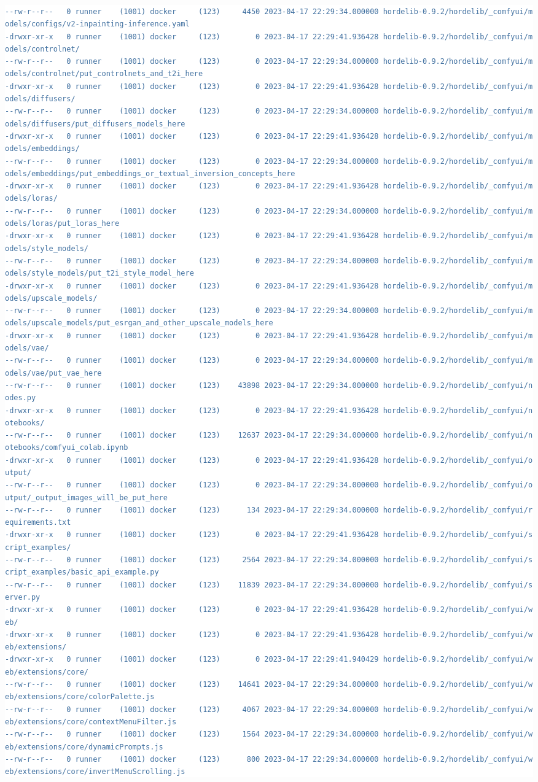 ```diff
--rw-r--r--   0 runner    (1001) docker     (123)     4450 2023-04-17 22:29:34.000000 hordelib-0.9.2/hordelib/_comfyui/models/configs/v2-inpainting-inference.yaml
-drwxr-xr-x   0 runner    (1001) docker     (123)        0 2023-04-17 22:29:41.936428 hordelib-0.9.2/hordelib/_comfyui/models/controlnet/
--rw-r--r--   0 runner    (1001) docker     (123)        0 2023-04-17 22:29:34.000000 hordelib-0.9.2/hordelib/_comfyui/models/controlnet/put_controlnets_and_t2i_here
-drwxr-xr-x   0 runner    (1001) docker     (123)        0 2023-04-17 22:29:41.936428 hordelib-0.9.2/hordelib/_comfyui/models/diffusers/
--rw-r--r--   0 runner    (1001) docker     (123)        0 2023-04-17 22:29:34.000000 hordelib-0.9.2/hordelib/_comfyui/models/diffusers/put_diffusers_models_here
-drwxr-xr-x   0 runner    (1001) docker     (123)        0 2023-04-17 22:29:41.936428 hordelib-0.9.2/hordelib/_comfyui/models/embeddings/
--rw-r--r--   0 runner    (1001) docker     (123)        0 2023-04-17 22:29:34.000000 hordelib-0.9.2/hordelib/_comfyui/models/embeddings/put_embeddings_or_textual_inversion_concepts_here
-drwxr-xr-x   0 runner    (1001) docker     (123)        0 2023-04-17 22:29:41.936428 hordelib-0.9.2/hordelib/_comfyui/models/loras/
--rw-r--r--   0 runner    (1001) docker     (123)        0 2023-04-17 22:29:34.000000 hordelib-0.9.2/hordelib/_comfyui/models/loras/put_loras_here
-drwxr-xr-x   0 runner    (1001) docker     (123)        0 2023-04-17 22:29:41.936428 hordelib-0.9.2/hordelib/_comfyui/models/style_models/
--rw-r--r--   0 runner    (1001) docker     (123)        0 2023-04-17 22:29:34.000000 hordelib-0.9.2/hordelib/_comfyui/models/style_models/put_t2i_style_model_here
-drwxr-xr-x   0 runner    (1001) docker     (123)        0 2023-04-17 22:29:41.936428 hordelib-0.9.2/hordelib/_comfyui/models/upscale_models/
--rw-r--r--   0 runner    (1001) docker     (123)        0 2023-04-17 22:29:34.000000 hordelib-0.9.2/hordelib/_comfyui/models/upscale_models/put_esrgan_and_other_upscale_models_here
-drwxr-xr-x   0 runner    (1001) docker     (123)        0 2023-04-17 22:29:41.936428 hordelib-0.9.2/hordelib/_comfyui/models/vae/
--rw-r--r--   0 runner    (1001) docker     (123)        0 2023-04-17 22:29:34.000000 hordelib-0.9.2/hordelib/_comfyui/models/vae/put_vae_here
--rw-r--r--   0 runner    (1001) docker     (123)    43898 2023-04-17 22:29:34.000000 hordelib-0.9.2/hordelib/_comfyui/nodes.py
-drwxr-xr-x   0 runner    (1001) docker     (123)        0 2023-04-17 22:29:41.936428 hordelib-0.9.2/hordelib/_comfyui/notebooks/
--rw-r--r--   0 runner    (1001) docker     (123)    12637 2023-04-17 22:29:34.000000 hordelib-0.9.2/hordelib/_comfyui/notebooks/comfyui_colab.ipynb
-drwxr-xr-x   0 runner    (1001) docker     (123)        0 2023-04-17 22:29:41.936428 hordelib-0.9.2/hordelib/_comfyui/output/
--rw-r--r--   0 runner    (1001) docker     (123)        0 2023-04-17 22:29:34.000000 hordelib-0.9.2/hordelib/_comfyui/output/_output_images_will_be_put_here
--rw-r--r--   0 runner    (1001) docker     (123)      134 2023-04-17 22:29:34.000000 hordelib-0.9.2/hordelib/_comfyui/requirements.txt
-drwxr-xr-x   0 runner    (1001) docker     (123)        0 2023-04-17 22:29:41.936428 hordelib-0.9.2/hordelib/_comfyui/script_examples/
--rw-r--r--   0 runner    (1001) docker     (123)     2564 2023-04-17 22:29:34.000000 hordelib-0.9.2/hordelib/_comfyui/script_examples/basic_api_example.py
--rw-r--r--   0 runner    (1001) docker     (123)    11839 2023-04-17 22:29:34.000000 hordelib-0.9.2/hordelib/_comfyui/server.py
-drwxr-xr-x   0 runner    (1001) docker     (123)        0 2023-04-17 22:29:41.936428 hordelib-0.9.2/hordelib/_comfyui/web/
-drwxr-xr-x   0 runner    (1001) docker     (123)        0 2023-04-17 22:29:41.936428 hordelib-0.9.2/hordelib/_comfyui/web/extensions/
-drwxr-xr-x   0 runner    (1001) docker     (123)        0 2023-04-17 22:29:41.940429 hordelib-0.9.2/hordelib/_comfyui/web/extensions/core/
--rw-r--r--   0 runner    (1001) docker     (123)    14641 2023-04-17 22:29:34.000000 hordelib-0.9.2/hordelib/_comfyui/web/extensions/core/colorPalette.js
--rw-r--r--   0 runner    (1001) docker     (123)     4067 2023-04-17 22:29:34.000000 hordelib-0.9.2/hordelib/_comfyui/web/extensions/core/contextMenuFilter.js
--rw-r--r--   0 runner    (1001) docker     (123)     1564 2023-04-17 22:29:34.000000 hordelib-0.9.2/hordelib/_comfyui/web/extensions/core/dynamicPrompts.js
--rw-r--r--   0 runner    (1001) docker     (123)      800 2023-04-17 22:29:34.000000 hordelib-0.9.2/hordelib/_comfyui/web/extensions/core/invertMenuScrolling.js
```